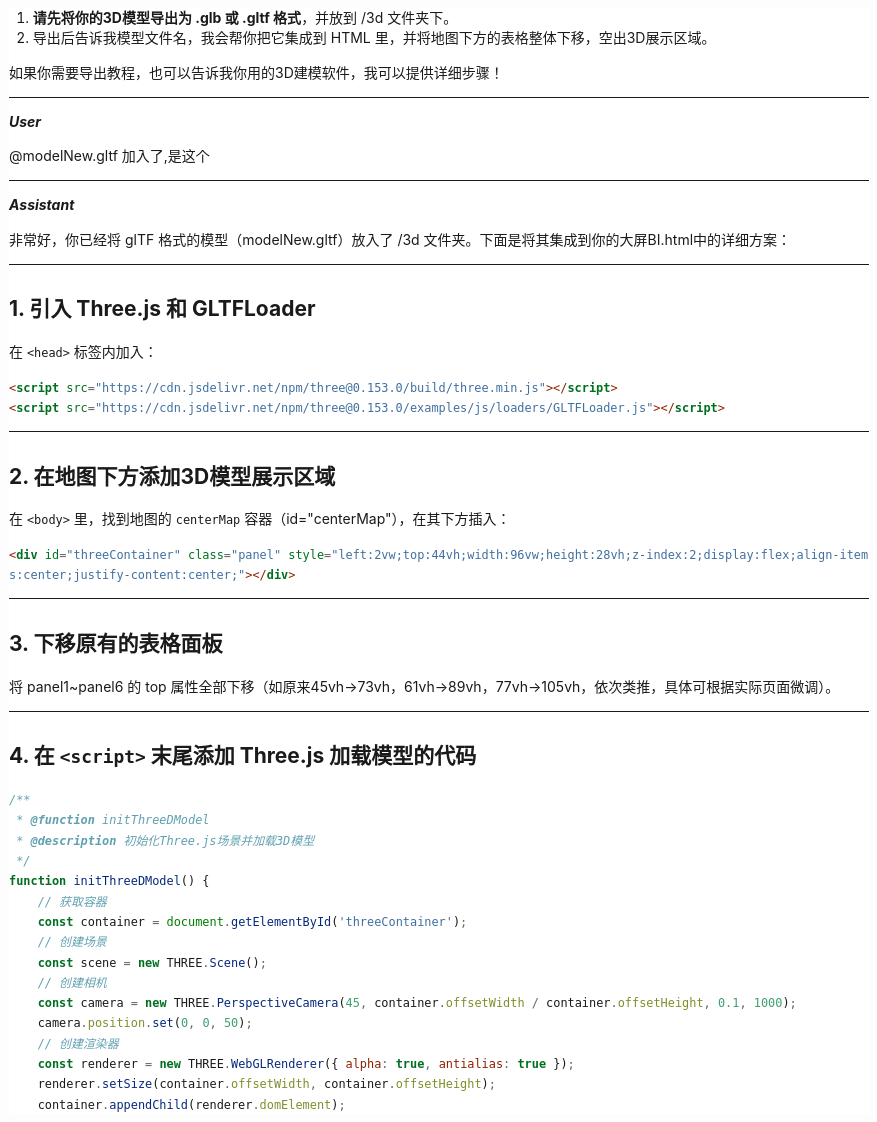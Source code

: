 1. **请先将你的3D模型导出为 .glb 或 .gltf 格式**，并放到 /3d 文件夹下。
2. 导出后告诉我模型文件名，我会帮你把它集成到 HTML 里，并将地图下方的表格整体下移，空出3D展示区域。

如果你需要导出教程，也可以告诉我你用的3D建模软件，我可以提供详细步骤！

---

_**User**_

@modelNew.gltf 加入了,是这个

---

_**Assistant**_

非常好，你已经将 glTF 格式的模型（modelNew.gltf）放入了 /3d 文件夹。下面是将其集成到你的大屏BI.html中的详细方案：

---

## 1. 引入 Three.js 和 GLTFLoader

在 `<head>` 标签内加入：

```html
<script src="https://cdn.jsdelivr.net/npm/three@0.153.0/build/three.min.js"></script>
<script src="https://cdn.jsdelivr.net/npm/three@0.153.0/examples/js/loaders/GLTFLoader.js"></script>
```

---

## 2. 在地图下方添加3D模型展示区域

在 `<body>` 里，找到地图的 `centerMap` 容器（id="centerMap"），在其下方插入：

```html
<div id="threeContainer" class="panel" style="left:2vw;top:44vh;width:96vw;height:28vh;z-index:2;display:flex;align-items:center;justify-content:center;"></div>
```

---

## 3. 下移原有的表格面板

将 panel1~panel6 的 top 属性全部下移（如原来45vh→73vh，61vh→89vh，77vh→105vh，依次类推，具体可根据实际页面微调）。

---

## 4. 在 `<script>` 末尾添加 Three.js 加载模型的代码

```javascript
/**
 * @function initThreeDModel
 * @description 初始化Three.js场景并加载3D模型
 */
function initThreeDModel() {
    // 获取容器
    const container = document.getElementById('threeContainer');
    // 创建场景
    const scene = new THREE.Scene();
    // 创建相机
    const camera = new THREE.PerspectiveCamera(45, container.offsetWidth / container.offsetHeight, 0.1, 1000);
    camera.position.set(0, 0, 50);
    // 创建渲染器
    const renderer = new THREE.WebGLRenderer({ alpha: true, antialias: true });
    renderer.setSize(container.offsetWidth, container.offsetHeight);
    container.appendChild(renderer.domElement);
```
